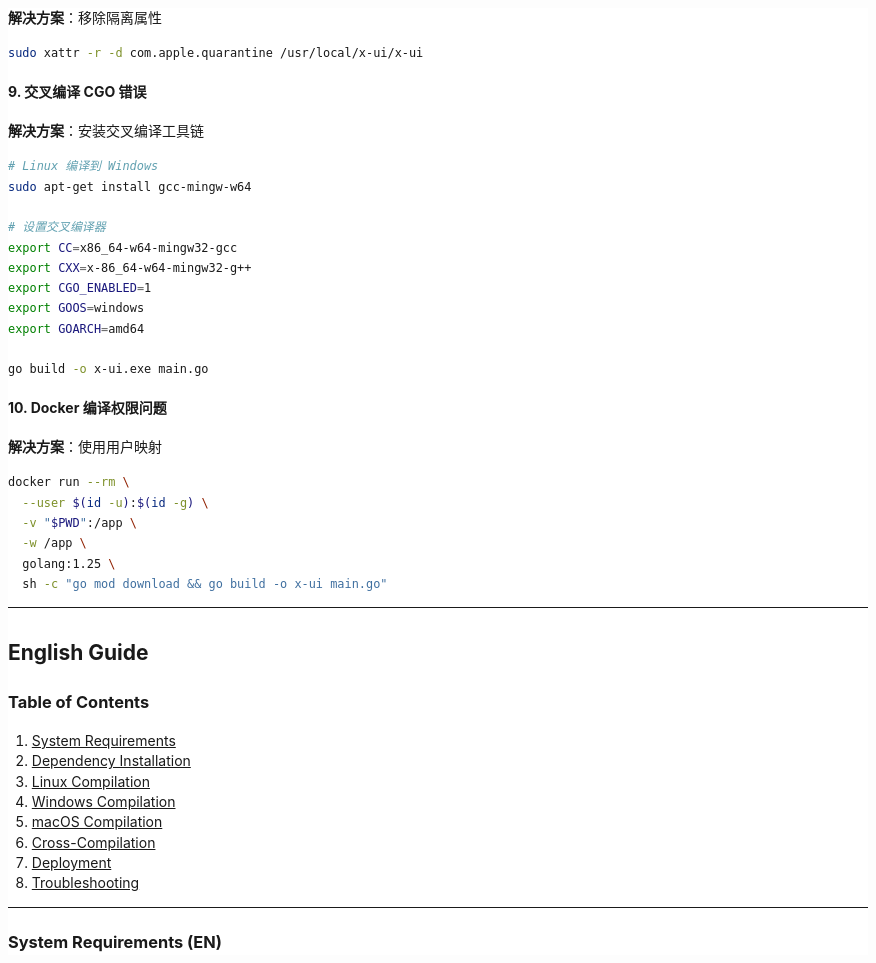 **解决方案**：移除隔离属性

```bash
sudo xattr -r -d com.apple.quarantine /usr/local/x-ui/x-ui
```

#### 9. 交叉编译 CGO 错误

**解决方案**：安装交叉编译工具链

```bash
# Linux 编译到 Windows
sudo apt-get install gcc-mingw-w64

# 设置交叉编译器
export CC=x86_64-w64-mingw32-gcc
export CXX=x-86_64-w64-mingw32-g++
export CGO_ENABLED=1
export GOOS=windows
export GOARCH=amd64

go build -o x-ui.exe main.go
```

#### 10. Docker 编译权限问题

**解决方案**：使用用户映射

```bash
docker run --rm \
  --user $(id -u):$(id -g) \
  -v "$PWD":/app \
  -w /app \
  golang:1.25 \
  sh -c "go mod download && go build -o x-ui main.go"
```

---

## English Guide

### Table of Contents
1. [System Requirements](#system-requirements-en)
2. [Dependency Installation](#dependency-installation-en)
3. [Linux Compilation](#linux-compilation-en)
4. [Windows Compilation](#windows-compilation-en)
5. [macOS Compilation](#macos-compilation-en)
6. [Cross-Compilation](#cross-compilation-en)
7. [Deployment](#deployment-en)
8. [Troubleshooting](#troubleshooting-en)

---

### System Requirements (EN)
